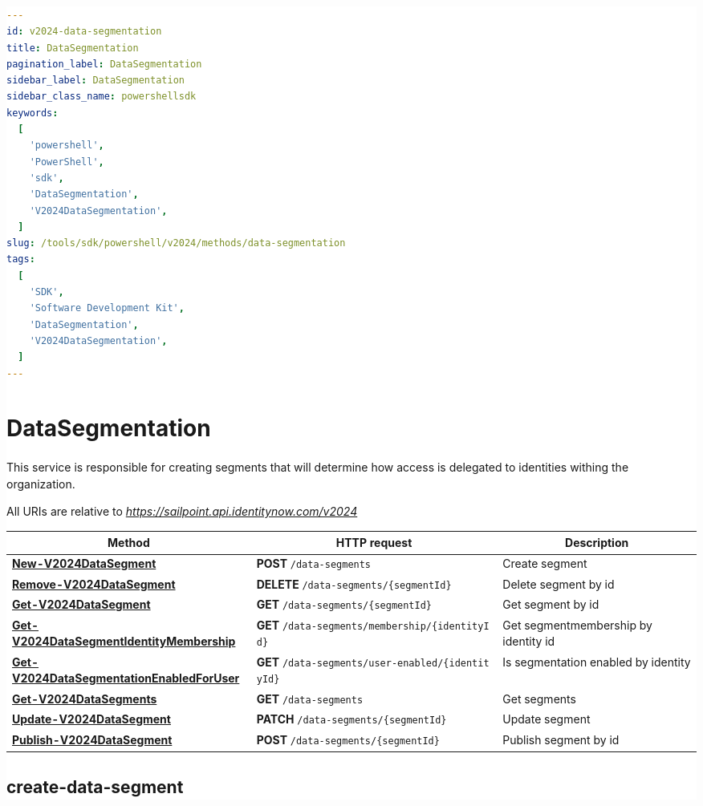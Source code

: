 ```yaml
---
id: v2024-data-segmentation
title: DataSegmentation
pagination_label: DataSegmentation
sidebar_label: DataSegmentation
sidebar_class_name: powershellsdk
keywords:
  [
    'powershell',
    'PowerShell',
    'sdk',
    'DataSegmentation',
    'V2024DataSegmentation',
  ]
slug: /tools/sdk/powershell/v2024/methods/data-segmentation
tags:
  [
    'SDK',
    'Software Development Kit',
    'DataSegmentation',
    'V2024DataSegmentation',
  ]
---
```


# DataSegmentation

This service is responsible for creating segments that will determine how access is delegated to identities withing the organization.

All URIs are relative to *https://sailpoint.api.identitynow.com/v2024*

| Method | HTTP request | Description |
| --- | --- | --- |
| [**New-V2024DataSegment**](#create-data-segment) | **POST** `/data-segments` | Create segment |
| [**Remove-V2024DataSegment**](#delete-data-segment) | **DELETE** `/data-segments/{segmentId}` | Delete segment by id |
| [**Get-V2024DataSegment**](#get-data-segment) | **GET** `/data-segments/{segmentId}` | Get segment by id |
| [**Get-V2024DataSegmentIdentityMembership**](#get-data-segment-identity-membership) | **GET** `/data-segments/membership/{identityId}` | Get segmentmembership by identity id |
| [**Get-V2024DataSegmentationEnabledForUser**](#get-data-segmentation-enabled-for-user) | **GET** `/data-segments/user-enabled/{identityId}` | Is segmentation enabled by identity |
| [**Get-V2024DataSegments**](#list-data-segments) | **GET** `/data-segments` | Get segments |
| [**Update-V2024DataSegment**](#patch-data-segment) | **PATCH** `/data-segments/{segmentId}` | Update segment |
| [**Publish-V2024DataSegment**](#publish-data-segment) | **POST** `/data-segments/{segmentId}` | Publish segment by id |

## create-data-segment
